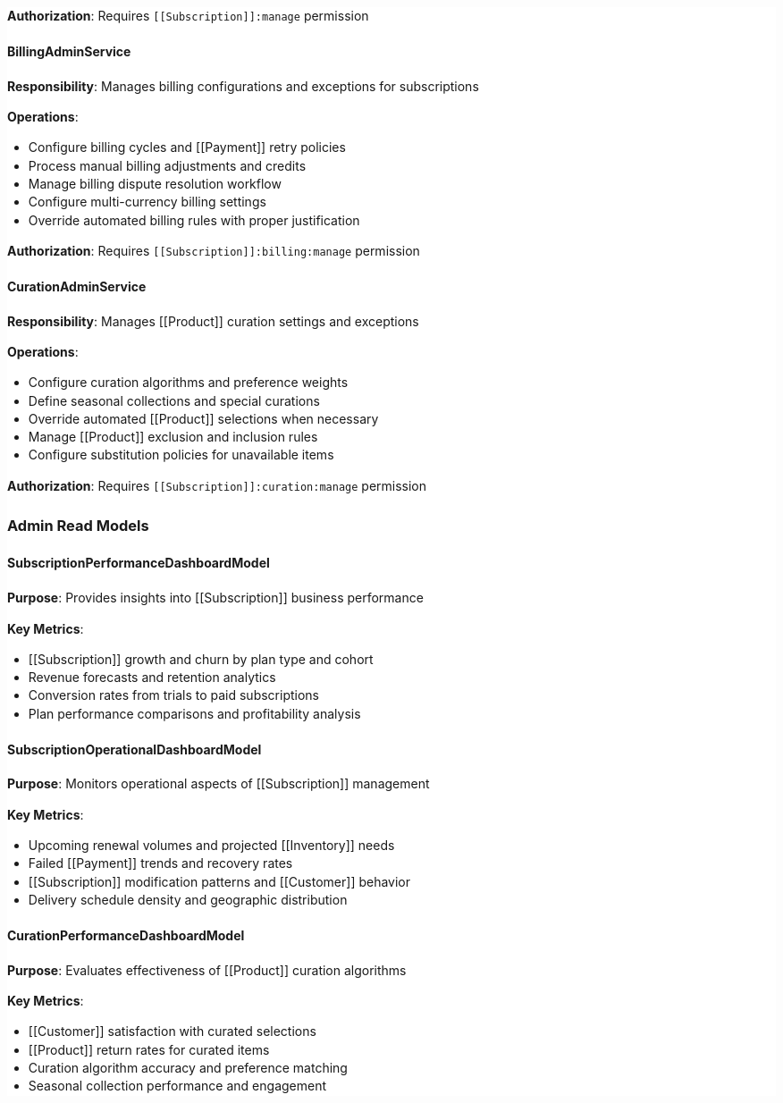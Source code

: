 **Authorization**: Requires `[[Subscription]]:manage` permission

#### BillingAdminService

**Responsibility**: Manages billing configurations and exceptions for subscriptions

**Operations**:
- Configure billing cycles and [[Payment]] retry policies
- Process manual billing adjustments and credits
- Manage billing dispute resolution workflow
- Configure multi-currency billing settings
- Override automated billing rules with proper justification

**Authorization**: Requires `[[Subscription]]:billing:manage` permission

#### CurationAdminService

**Responsibility**: Manages [[Product]] curation settings and exceptions

**Operations**:
- Configure curation algorithms and preference weights
- Define seasonal collections and special curations
- Override automated [[Product]] selections when necessary
- Manage [[Product]] exclusion and inclusion rules
- Configure substitution policies for unavailable items

**Authorization**: Requires `[[Subscription]]:curation:manage` permission

### Admin Read Models

#### SubscriptionPerformanceDashboardModel

**Purpose**: Provides insights into [[Subscription]] business performance

**Key Metrics**:
- [[Subscription]] growth and churn by plan type and cohort
- Revenue forecasts and retention analytics
- Conversion rates from trials to paid subscriptions
- Plan performance comparisons and profitability analysis

#### SubscriptionOperationalDashboardModel

**Purpose**: Monitors operational aspects of [[Subscription]] management

**Key Metrics**:
- Upcoming renewal volumes and projected [[Inventory]] needs
- Failed [[Payment]] trends and recovery rates
- [[Subscription]] modification patterns and [[Customer]] behavior
- Delivery schedule density and geographic distribution

#### CurationPerformanceDashboardModel

**Purpose**: Evaluates effectiveness of [[Product]] curation algorithms

**Key Metrics**:
- [[Customer]] satisfaction with curated selections
- [[Product]] return rates for curated items
- Curation algorithm accuracy and preference matching
- Seasonal collection performance and engagement
